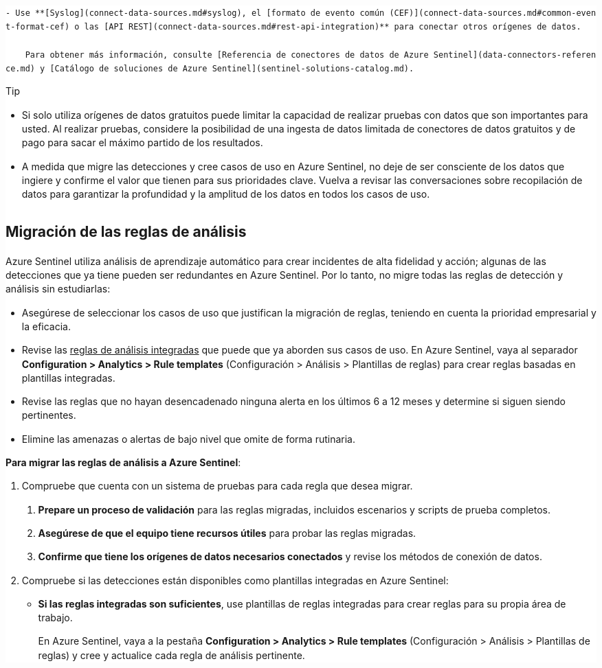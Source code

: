     - Use **[Syslog](connect-data-sources.md#syslog), el [formato de evento común (CEF)](connect-data-sources.md#common-event-format-cef) o las [API REST](connect-data-sources.md#rest-api-integration)** para conectar otros orígenes de datos.

        Para obtener más información, consulte [Referencia de conectores de datos de Azure Sentinel](data-connectors-reference.md) y [Catálogo de soluciones de Azure Sentinel](sentinel-solutions-catalog.md).

> [!TIP]
> - Si solo utiliza orígenes de datos gratuitos puede limitar la capacidad de realizar pruebas con datos que son importantes para usted. Al realizar pruebas, considere la posibilidad de una ingesta de datos limitada de conectores de datos gratuitos y de pago para sacar el máximo partido de los resultados.
>
> - A medida que migre las detecciones y cree casos de uso en Azure Sentinel, no deje de ser consciente de los datos que ingiere y confirme el valor que tienen para sus prioridades clave. Vuelva a revisar las conversaciones sobre recopilación de datos para garantizar la profundidad y la amplitud de los datos en todos los casos de uso.
>

## <a name="migrate-analytics-rules"></a>Migración de las reglas de análisis

Azure Sentinel utiliza análisis de aprendizaje automático para crear incidentes de alta fidelidad y acción; algunas de las detecciones que ya tiene pueden ser redundantes en Azure Sentinel. Por lo tanto, no migre todas las reglas de detección y análisis sin estudiarlas:

- Asegúrese de seleccionar los casos de uso que justifican la migración de reglas, teniendo en cuenta la prioridad empresarial y la eficacia.

- Revise las [reglas de análisis integradas](detect-threats-built-in.md) que puede que ya aborden sus casos de uso. En Azure Sentinel, vaya al separador **Configuration > Analytics > Rule templates** (Configuración > Análisis > Plantillas de reglas) para crear reglas basadas en plantillas integradas.

- Revise las reglas que no hayan desencadenado ninguna alerta en los últimos 6 a 12 meses y determine si siguen siendo pertinentes.

- Elimine las amenazas o alertas de bajo nivel que omite de forma rutinaria.

**Para migrar las reglas de análisis a Azure Sentinel**:

1. Compruebe que cuenta con un sistema de pruebas para cada regla que desea migrar.

    1. **Prepare un proceso de validación** para las reglas migradas, incluidos escenarios y scripts de prueba completos.

    1. **Asegúrese de que el equipo tiene recursos útiles** para probar las reglas migradas.

    1. **Confirme que tiene los orígenes de datos necesarios conectados** y revise los métodos de conexión de datos.

1. Compruebe si las detecciones están disponibles como plantillas integradas en Azure Sentinel:

    - **Si las reglas integradas son suficientes**, use plantillas de reglas integradas para crear reglas para su propia área de trabajo.

        En Azure Sentinel, vaya a la pestaña **Configuration > Analytics > Rule templates** (Configuración > Análisis > Plantillas de reglas) y cree y actualice cada regla de análisis pertinente.
